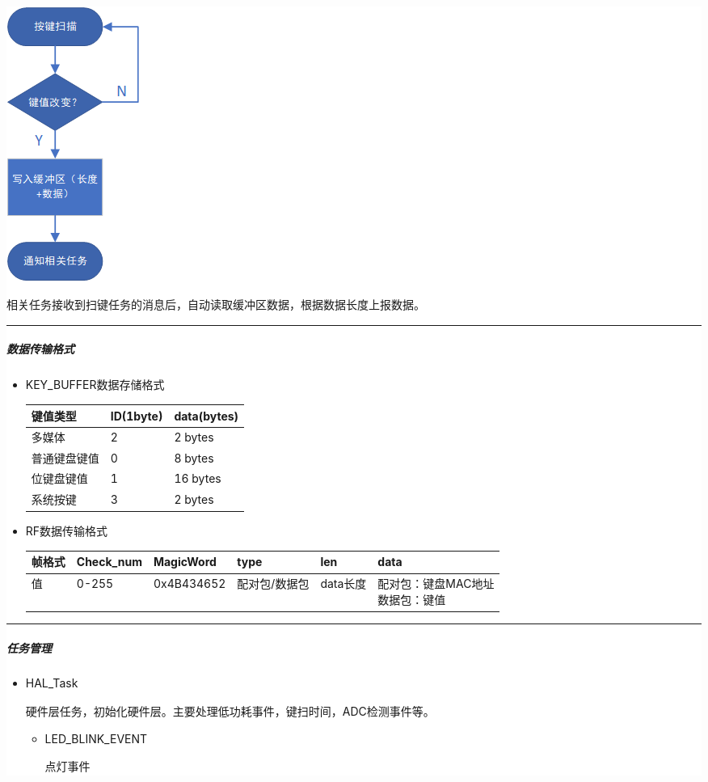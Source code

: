 ![](image/Data_processing.jpg)

相关任务接收到扫键任务的消息后，自动读取缓冲区数据，根据数据长度上报数据。

------

##### 数据传输格式

- KEY_BUFFER数据存储格式

  | 键值类型     | ID(1byte) | data(bytes) |
  | ------------ | --------- | ----------- |
  | 多媒体       | 2         | 2 bytes     |
  | 普通键盘键值 | 0         | 8 bytes     |
  | 位键盘键值   | 1         | 16 bytes    |
  | 系统按键     | 3         | 2 bytes     |

- RF数据传输格式

  | 帧格式 | Check_num | MagicWord  | type          | len      | data                                   |
  | ------ | --------- | ---------- | ------------- | -------- | -------------------------------------- |
  | 值     | 0-255     | 0x4B434652 | 配对包/数据包 | data长度 | 配对包：键盘MAC地址 <br />数据包：键值 |

------

##### 任务管理

- HAL_Task

  硬件层任务，初始化硬件层。主要处理低功耗事件，键扫时间，ADC检测事件等。

  - LED_BLINK_EVENT

    点灯事件
